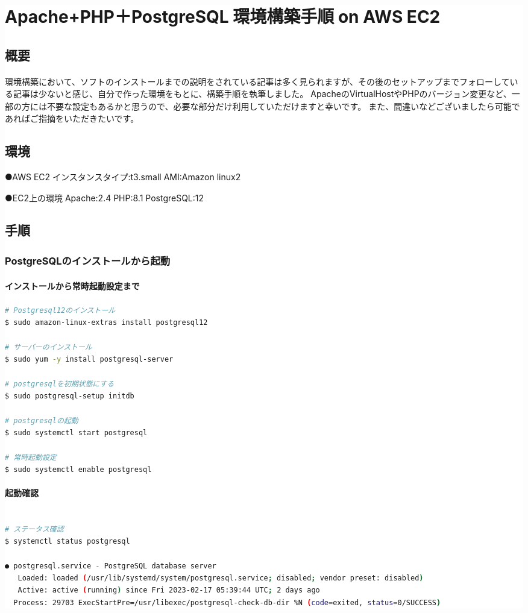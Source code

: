 # Apache+PHP＋PostgreSQL 環境構築手順 on AWS EC2
  
## 概要

環境構築において、ソフトのインストールまでの説明をされている記事は多く見られますが、その後のセットアップまでフォローしている記事は少ないと感じ、自分で作った環境をもとに、構築手順を執筆しました。
ApacheのVirtualHostやPHPのバージョン変更など、一部の方には不要な設定もあるかと思うので、必要な部分だけ利用していただけますと幸いです。
また、間違いなどございましたら可能であればご指摘をいただきたいです。

## 環境

●AWS EC2
インスタンスタイプ:t3.small
AMI:Amazon linux2

●EC2上の環境
Apache:2.4
PHP:8.1
PostgreSQL:12

## 手順

### PostgreSQLのインストールから起動

#### インストールから常時起動設定まで

```bash
# Postgresql12のインストール
$ sudo amazon-linux-extras install postgresql12

# サーバーのインストール
$ sudo yum -y install postgresql-server

# postgresqlを初期状態にする
$ sudo postgresql-setup initdb

# postgresqlの起動
$ sudo systemctl start postgresql

# 常時起動設定
$ sudo systemctl enable postgresql
```

#### 起動確認

```bash

# ステータス確認
$ systemctl status postgresql

● postgresql.service - PostgreSQL database server
   Loaded: loaded (/usr/lib/systemd/system/postgresql.service; disabled; vendor preset: disabled)
   Active: active (running) since Fri 2023-02-17 05:39:44 UTC; 2 days ago
  Process: 29703 ExecStartPre=/usr/libexec/postgresql-check-db-dir %N (code=exited, status=0/SUCCESS)
```
